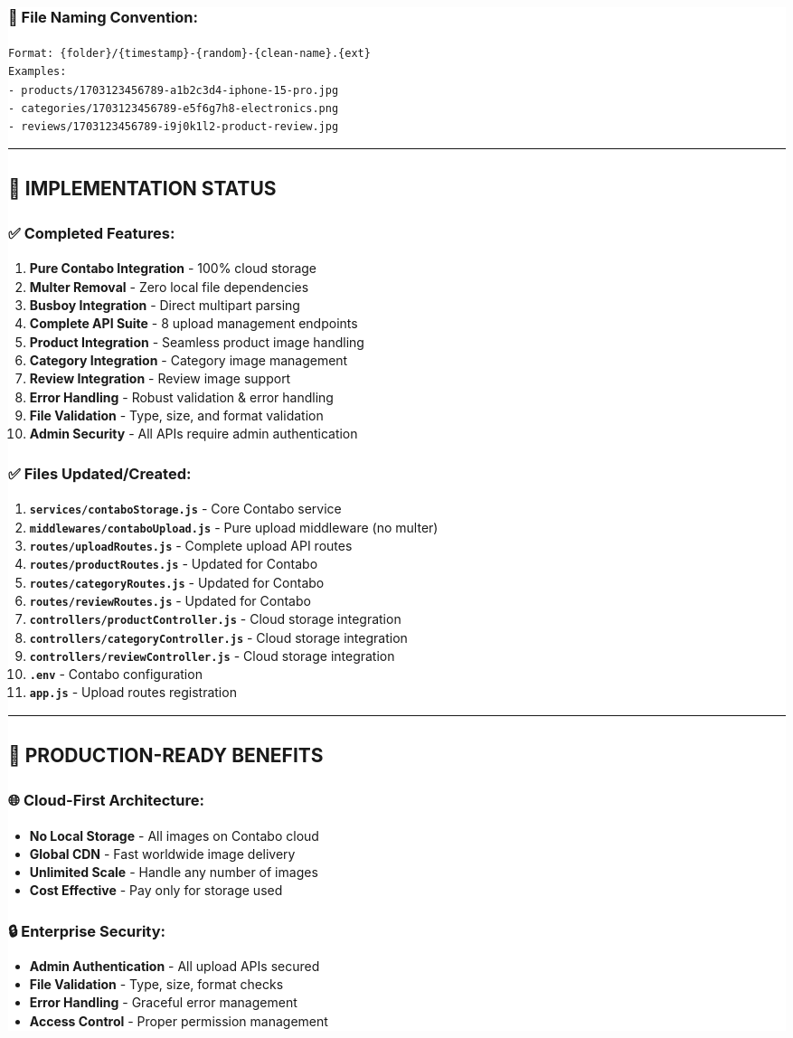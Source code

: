 ### **📝 File Naming Convention:**
```
Format: {folder}/{timestamp}-{random}-{clean-name}.{ext}
Examples:
- products/1703123456789-a1b2c3d4-iphone-15-pro.jpg
- categories/1703123456789-e5f6g7h8-electronics.png
- reviews/1703123456789-i9j0k1l2-product-review.jpg
```

---

## 🎯 IMPLEMENTATION STATUS

### **✅ Completed Features:**
1. **Pure Contabo Integration** - 100% cloud storage
2. **Multer Removal** - Zero local file dependencies
3. **Busboy Integration** - Direct multipart parsing
4. **Complete API Suite** - 8 upload management endpoints
5. **Product Integration** - Seamless product image handling
6. **Category Integration** - Category image management
7. **Review Integration** - Review image support
8. **Error Handling** - Robust validation & error handling
9. **File Validation** - Type, size, and format validation
10. **Admin Security** - All APIs require admin authentication

### **✅ Files Updated/Created:**
1. **`services/contaboStorage.js`** - Core Contabo service
2. **`middlewares/contaboUpload.js`** - Pure upload middleware (no multer)
3. **`routes/uploadRoutes.js`** - Complete upload API routes
4. **`routes/productRoutes.js`** - Updated for Contabo
5. **`routes/categoryRoutes.js`** - Updated for Contabo
6. **`routes/reviewRoutes.js`** - Updated for Contabo
7. **`controllers/productController.js`** - Cloud storage integration
8. **`controllers/categoryController.js`** - Cloud storage integration
9. **`controllers/reviewController.js`** - Cloud storage integration
10. **`.env`** - Contabo configuration
11. **`app.js`** - Upload routes registration

---

## 🎉 PRODUCTION-READY BENEFITS

### **🌐 Cloud-First Architecture:**
- **No Local Storage** - All images on Contabo cloud
- **Global CDN** - Fast worldwide image delivery
- **Unlimited Scale** - Handle any number of images
- **Cost Effective** - Pay only for storage used

### **🔒 Enterprise Security:**
- **Admin Authentication** - All upload APIs secured
- **File Validation** - Type, size, format checks
- **Error Handling** - Graceful error management
- **Access Control** - Proper permission management
